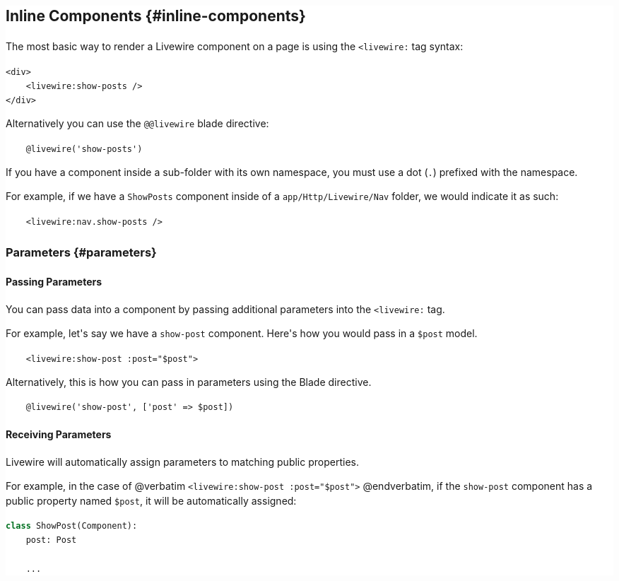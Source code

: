 ## Inline Components {#inline-components}

The most basic way to render a Livewire component on a page is using the `<livewire:` tag syntax:

```jinja
<div>
    <livewire:show-posts />
</div>
```

Alternatively you can use the `@@livewire` blade directive:

```jinja
    @livewire('show-posts')
```

If you have a component inside a sub-folder with its own namespace, you must use a dot (`.`) prefixed with the namespace.

For example, if we have a `ShowPosts` component inside of a `app/Http/Livewire/Nav` folder, we would indicate it as such:

```jinja
    <livewire:nav.show-posts />
```

### Parameters {#parameters}

#### Passing Parameters

You can pass data into a component by passing additional parameters into the <code><livewire:</code> tag.

For example, let's say we have a `show-post` component. Here's how you would pass in a `$post` model.

```jinja
    <livewire:show-post :post="$post">
```

Alternatively, this is how you can pass in parameters using the Blade directive.

```jinja
    @livewire('show-post', ['post' => $post])
```

#### Receiving Parameters

Livewire will automatically assign parameters to matching public properties.

For example, in the case of @verbatim `<livewire:show-post :post="$post">` @endverbatim, if the `show-post` component has a public property named `$post`, it will be automatically assigned:

```python
class ShowPost(Component):
    post: Post

    ...
```
